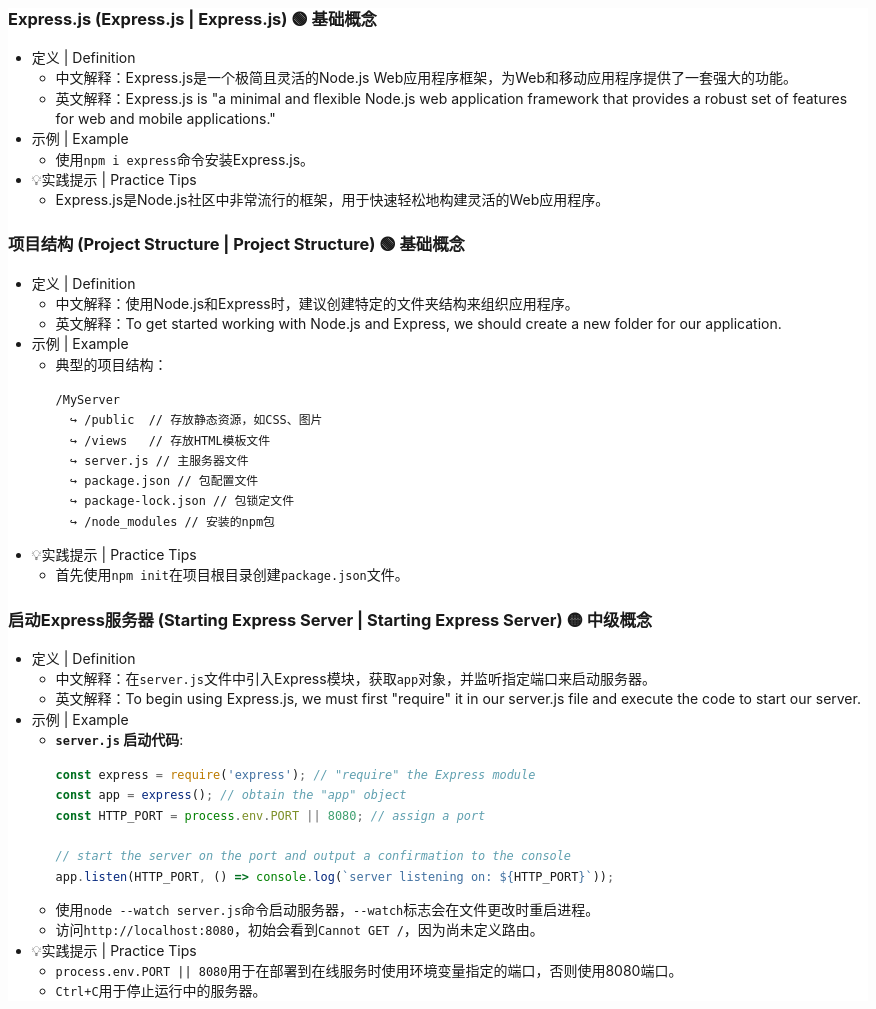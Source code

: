 ### Express.js (Express.js | Express.js) 🟢 基础概念
- 定义 | Definition
  - 中文解释：Express.js是一个极简且灵活的Node.js Web应用程序框架，为Web和移动应用程序提供了一套强大的功能。
  - 英文解释：Express.js is "a minimal and flexible Node.js web application framework that provides a robust set of features for web and mobile applications."
- 示例 | Example
  - 使用`npm i express`命令安装Express.js。
- 💡实践提示 | Practice Tips
  - Express.js是Node.js社区中非常流行的框架，用于快速轻松地构建灵活的Web应用程序。

### 项目结构 (Project Structure | Project Structure) 🟢 基础概念
- 定义 | Definition
  - 中文解释：使用Node.js和Express时，建议创建特定的文件夹结构来组织应用程序。
  - 英文解释：To get started working with Node.js and Express, we should create a new folder for our application.
- 示例 | Example
  - 典型的项目结构：
    ```
    /MyServer
      ↪ /public  // 存放静态资源，如CSS、图片
      ↪ /views   // 存放HTML模板文件
      ↪ server.js // 主服务器文件
      ↪ package.json // 包配置文件
      ↪ package-lock.json // 包锁定文件
      ↪ /node_modules // 安装的npm包
    ```
- 💡实践提示 | Practice Tips
  - 首先使用`npm init`在项目根目录创建`package.json`文件。

### 启动Express服务器 (Starting Express Server | Starting Express Server) 🟡 中级概念
- 定义 | Definition
  - 中文解释：在`server.js`文件中引入Express模块，获取`app`对象，并监听指定端口来启动服务器。
  - 英文解释：To begin using Express.js, we must first "require" it in our server.js file and execute the code to start our server.
- 示例 | Example
  - **`server.js` 启动代码**:
    ```javascript
    const express = require('express'); // "require" the Express module
    const app = express(); // obtain the "app" object
    const HTTP_PORT = process.env.PORT || 8080; // assign a port

    // start the server on the port and output a confirmation to the console
    app.listen(HTTP_PORT, () => console.log(`server listening on: ${HTTP_PORT}`));
    ```
  - 使用`node --watch server.js`命令启动服务器，`--watch`标志会在文件更改时重启进程。
  - 访问`http://localhost:8080`，初始会看到`Cannot GET /`，因为尚未定义路由。
- 💡实践提示 | Practice Tips
  - `process.env.PORT || 8080`用于在部署到在线服务时使用环境变量指定的端口，否则使用8080端口。
  - `Ctrl+C`用于停止运行中的服务器。
